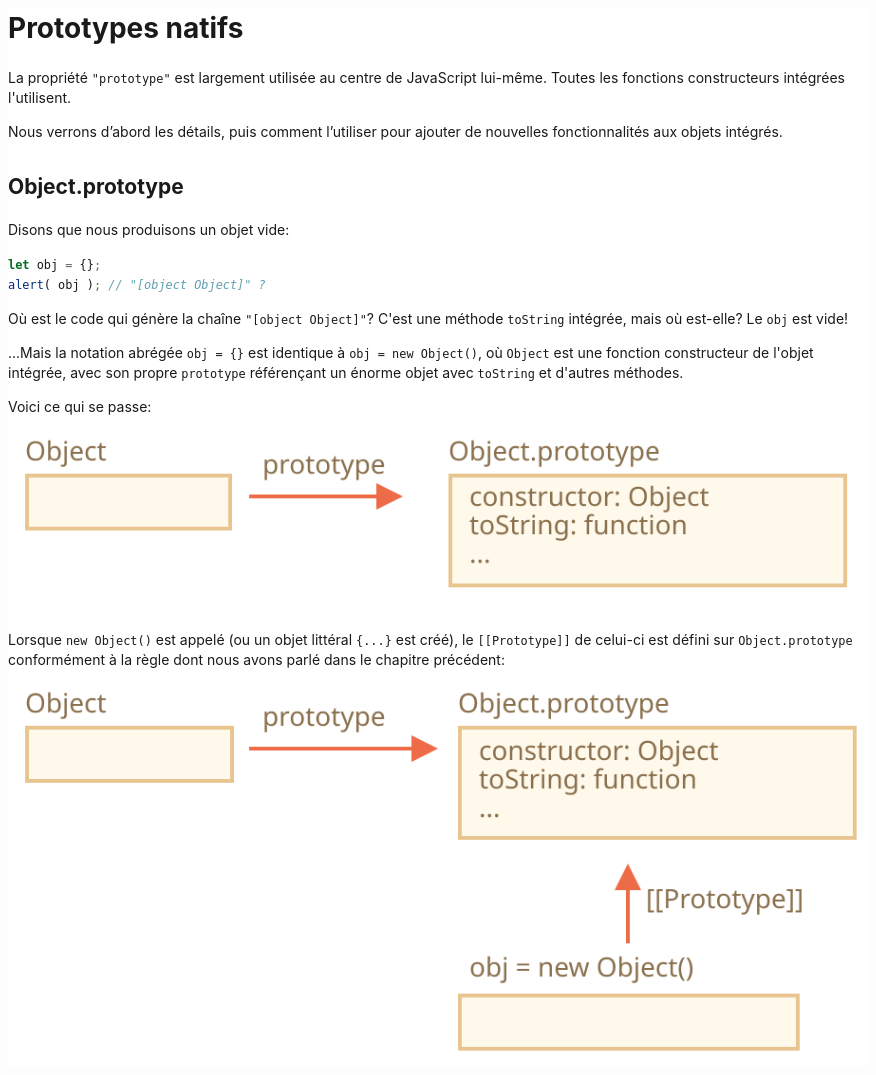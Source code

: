 # Prototypes natifs

La propriété `"prototype"` est largement utilisée au centre de JavaScript lui-même. Toutes les fonctions constructeurs intégrées l'utilisent.

Nous verrons d’abord les détails, puis comment l’utiliser pour ajouter de nouvelles fonctionnalités aux objets intégrés.

## Object.prototype

Disons que nous produisons un objet vide:

```js run
let obj = {};
alert( obj ); // "[object Object]" ?
```

Où est le code qui génère la chaîne `"[object Object]"`? C'est une méthode `toString` intégrée, mais où est-elle? Le `obj` est vide!

...Mais la notation abrégée `obj = {}` est identique à `obj = new Object()`, où `Object` est une fonction constructeur de l'objet intégrée, avec son propre `prototype` référençant un énorme objet avec `toString` et d'autres méthodes.

Voici ce qui se passe:

![](object-prototype.svg)

Lorsque `new Object()` est appelé (ou un objet littéral `{...}` est créé), le `[[Prototype]]` de celui-ci est défini sur `Object.prototype` conformément à la règle dont nous avons parlé dans le chapitre précédent:

![](object-prototype-1.svg)

